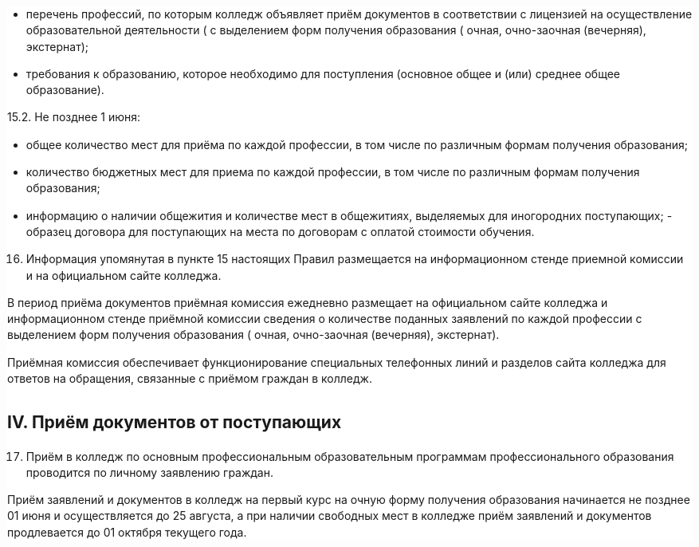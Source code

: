
  * перечень профессий, по которым колледж объявляет приём документов в соответствии с лицензией на осуществление образовательной деятельности ( с выделением форм получения образования ( очная, очно-заочная (вечерняя), экстернат);


  * требования к образованию, которое необходимо для поступления (основное общее и (или) среднее общее образование).




15.2. Не позднее 1 июня:







  * общее количество мест для приёма по каждой профессии, в том числе по различным формам получения образования;


  * количество бюджетных мест для приема по каждой профессии, в том числе по различным формам получения образования;


  * информацию о наличии общежития и количестве мест в общежитиях, выделяемых для иногородних поступающих; - образец договора для поступающих на места по договорам с оплатой стоимости обучения.




16. Информация упомянутая в пункте 15 настоящих Правил размещается на информационном стенде приемной комиссии и на официальном сайте колледжа.




В период приёма документов приёмная комиссия ежедневно размещает на официальном сайте колледжа и информационном стенде приёмной комиссии сведения о количестве поданных заявлений по каждой профессии с выделением форм получения образования ( очная, очно-заочная (вечерняя), экстернат).




Приёмная комиссия обеспечивает функционирование специальных телефонных линий и разделов сайта колледжа для ответов на обращения, связанные с приёмом граждан в колледж.





## IV. Приём документов от поступающих




17. Приём в колледж по основным профессиональным образовательным программам профессионального образования проводится по личному заявлению граждан.




Приём заявлений и документов в колледж на первый курс на очную форму получения образования начинается не позднее 01 июня и осуществляется до 25 августа, а при наличии свободных мест в колледже приём заявлений и документов продлевается до 01 октября текущего года.

